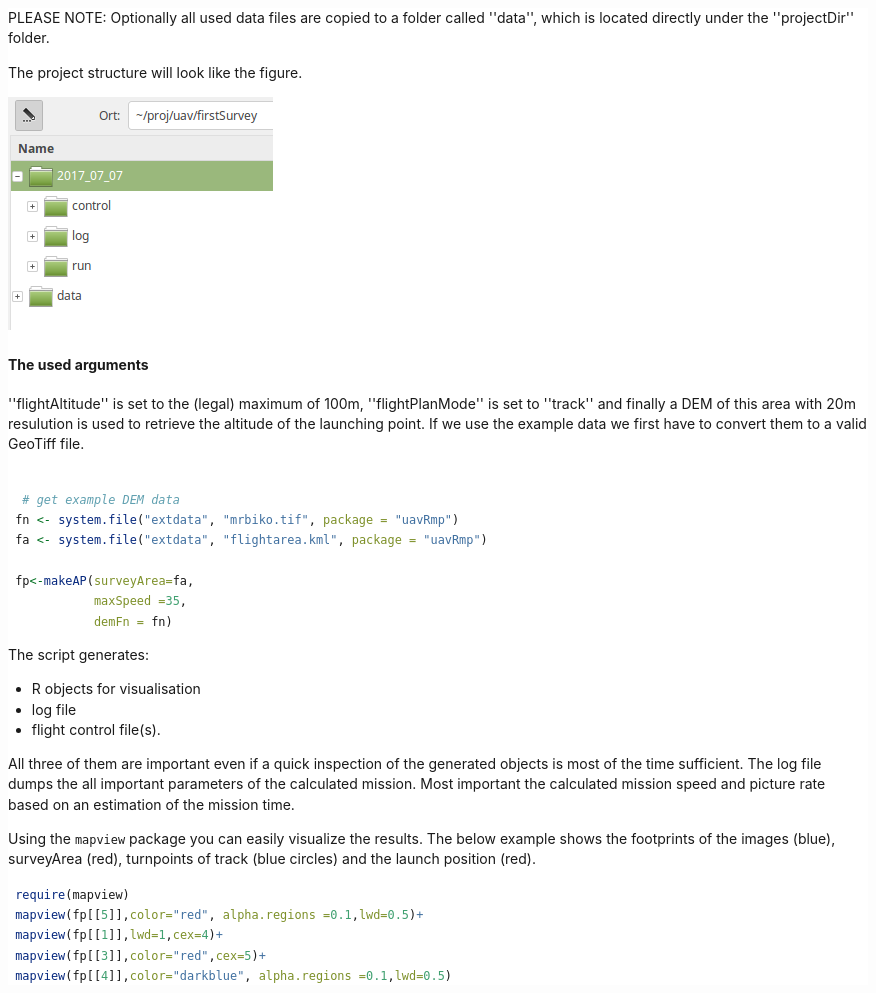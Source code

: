 PLEASE NOTE: Optionally all used data files are copied to a folder called ''data'', which is located directly under the ''projectDir'' folder.

The project structure will look like the figure.

![Example of uavRmp folder structure](folderstructure.png)  

#### The used arguments

''flightAltitude'' is set to the (legal) maximum of 100m, ''flightPlanMode'' is set to ''track'' and finally a DEM of this area with 20m resulution is used to retrieve the altitude of the launching point. If we use the example data we first have to convert them to a valid GeoTiff file.


```r

  # get example DEM data
 fn <- system.file("extdata", "mrbiko.tif", package = "uavRmp")
 fa <- system.file("extdata", "flightarea.kml", package = "uavRmp")

 fp<-makeAP(surveyArea=fa,
            maxSpeed =35,
            demFn = fn)
```

The script generates:

  * R objects for visualisation
  * log file 
  * flight control file(s). 

All three of them are important even if a quick inspection of the generated objects is most of the time sufficient. The log file dumps the all important parameters of the calculated mission. Most important the calculated mission speed and picture rate based on an estimation of the mission time. 

Using the ```mapview``` package  you can easily visualize the results. The below example shows the footprints of the images (blue), surveyArea (red), turnpoints of track (blue circles) and the launch position (red). 


```r
 require(mapview)
 mapview(fp[[5]],color="red", alpha.regions =0.1,lwd=0.5)+
 mapview(fp[[1]],lwd=1,cex=4)+
 mapview(fp[[3]],color="red",cex=5)+
 mapview(fp[[4]],color="darkblue", alpha.regions =0.1,lwd=0.5)
```
